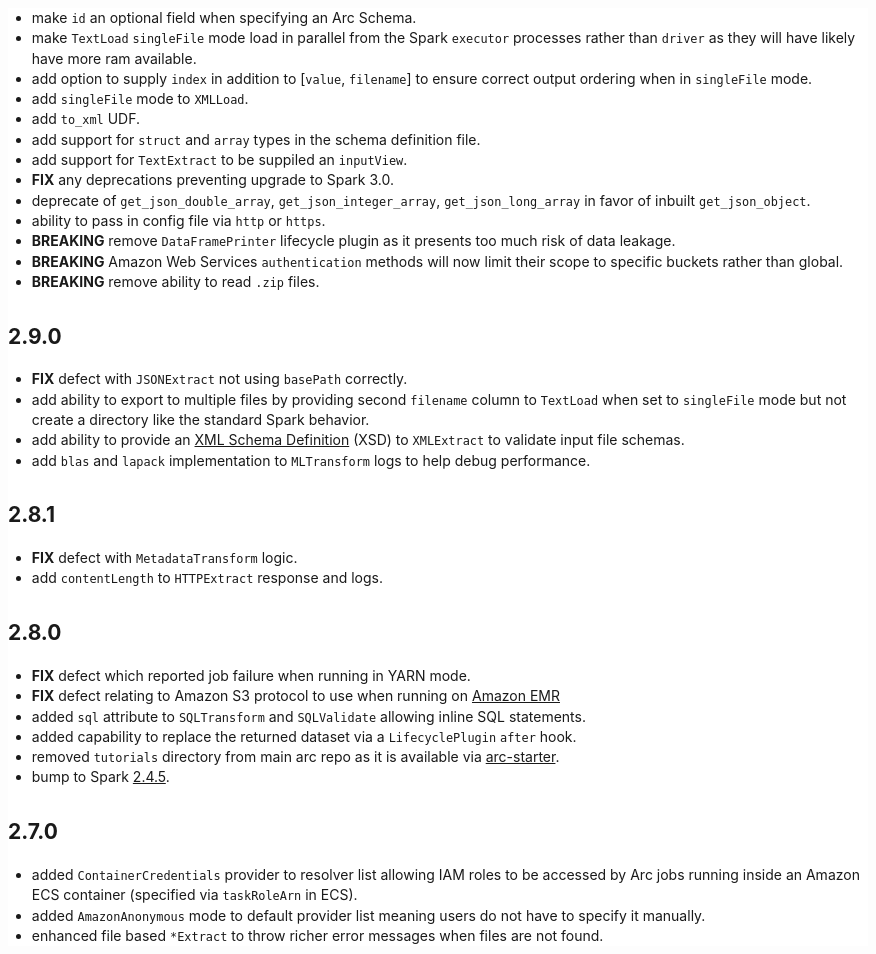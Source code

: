 - make `id` an optional field when specifying an Arc Schema.
- make `TextLoad` `singleFile` mode load in parallel from the Spark `executor` processes rather than `driver` as they will have likely have more ram available.
- add option to supply `index` in addition to [`value`, `filename`] to ensure correct output ordering when in `singleFile` mode.
- add `singleFile` mode to `XMLLoad`.
- add `to_xml` UDF.
- add support for `struct` and `array` types in the schema definition file.
- add support for `TextExtract` to be suppiled an `inputView`.
- **FIX** any deprecations preventing upgrade to Spark 3.0.
- deprecate of `get_json_double_array`, `get_json_integer_array`, `get_json_long_array` in favor of inbuilt `get_json_object`.
- ability to pass in config file via `http` or `https`.
- **BREAKING** remove `DataFramePrinter` lifecycle plugin as it presents too much risk of data leakage.
- **BREAKING** Amazon Web Services `authentication` methods will now limit their scope to specific buckets rather than global.
- **BREAKING** remove ability to read `.zip` files.

## 2.9.0

- **FIX** defect with `JSONExtract` not using `basePath` correctly.
- add ability to export to multiple files by providing second `filename` column to `TextLoad` when set to `singleFile` mode but not create a directory like the standard Spark behavior.
- add ability to provide an [XML Schema Definition](https://en.wikipedia.org/wiki/XML_Schema_(W3C)) (XSD) to `XMLExtract` to validate input file schemas.
- add `blas` and `lapack` implementation to `MLTransform` logs to help debug performance.

## 2.8.1

- **FIX** defect with `MetadataTransform` logic.
- add `contentLength` to `HTTPExtract` response and logs.

## 2.8.0

- **FIX** defect which reported job failure when running in YARN mode.
- **FIX** defect relating to Amazon S3 protocol to use when running on [Amazon EMR](https://docs.aws.amazon.com/emr/latest/ManagementGuide/emr-plan-file-systems.html)
- added `sql` attribute to `SQLTransform` and `SQLValidate` allowing inline SQL statements.
- added capability to replace the returned dataset via a `LifecyclePlugin` `after` hook.
- removed `tutorials` directory from main arc repo as it is available via [arc-starter](https://github.com/tripl-ai/arc-starter).
- bump to Spark [2.4.5](https://spark.apache.org/releases/spark-release-2-4-5.html).

## 2.7.0

- added `ContainerCredentials` provider to resolver list allowing IAM roles to be accessed by Arc jobs running inside an Amazon ECS container (specified via `taskRoleArn` in ECS).
- added `AmazonAnonymous` mode to default provider list meaning users do not have to specify it manually.
- enhanced file based `*Extract` to throw richer error messages when files are not found.

